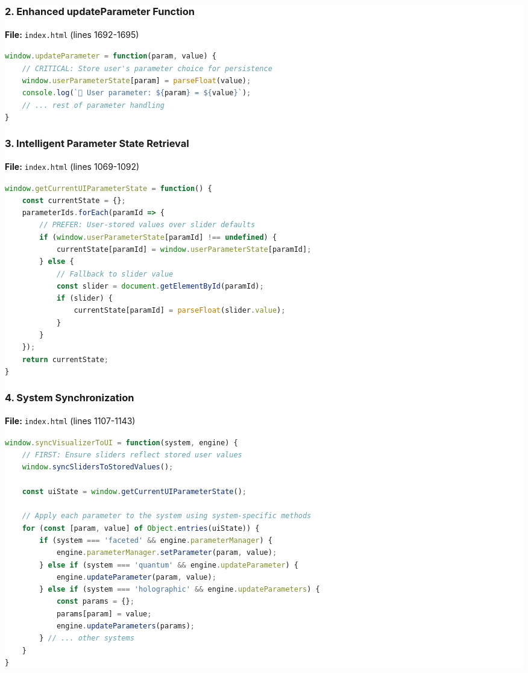 ### **2. Enhanced updateParameter Function**

**File:** `index.html` (lines 1692-1695)

```javascript
window.updateParameter = function(param, value) {
    // CRITICAL: Store user's parameter choice for persistence
    window.userParameterState[param] = parseFloat(value);
    console.log(`💾 User parameter: ${param} = ${value}`);
    // ... rest of parameter handling
}
```

### **3. Intelligent Parameter State Retrieval**

**File:** `index.html` (lines 1069-1092)

```javascript
window.getCurrentUIParameterState = function() {
    const currentState = {};
    parameterIds.forEach(paramId => {
        // PREFER: User-stored values over slider defaults
        if (window.userParameterState[paramId] !== undefined) {
            currentState[paramId] = window.userParameterState[paramId];
        } else {
            // Fallback to slider value
            const slider = document.getElementById(paramId);
            if (slider) {
                currentState[paramId] = parseFloat(slider.value);
            }
        }
    });
    return currentState;
}
```

### **4. System Synchronization**

**File:** `index.html` (lines 1107-1143)

```javascript
window.syncVisualizerToUI = function(system, engine) {
    // FIRST: Ensure sliders reflect stored user values
    window.syncSlidersToStoredValues();
    
    const uiState = window.getCurrentUIParameterState();
    
    // Apply each parameter to the system using system-specific methods
    for (const [param, value] of Object.entries(uiState)) {
        if (system === 'faceted' && engine.parameterManager) {
            engine.parameterManager.setParameter(param, value);
        } else if (system === 'quantum' && engine.updateParameter) {
            engine.updateParameter(param, value);
        } else if (system === 'holographic' && engine.updateParameters) {
            const params = {};
            params[param] = value;
            engine.updateParameters(params);
        } // ... other systems
    }
}
```

